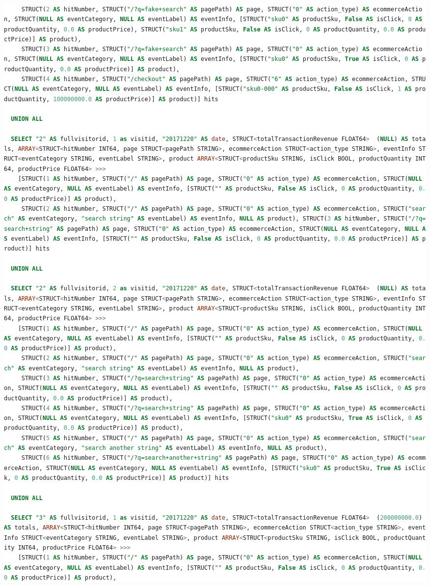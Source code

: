 ```sql
     STRUCT(2 AS hitNumber, STRUCT("/?q=fake+search" AS pagePath) AS page, STRUCT("0" AS action_type) AS ecommerceAction, STRUCT(NULL AS eventCategory, NULL AS eventLabel) AS eventInfo, [STRUCT("sku0" AS productSku, False AS isClick, 0 AS productQuantity, 0.0 AS productPrice), STRUCT("sku1" AS productSku, False AS isClick, 0 AS productQuantity, 0.0 AS productPrice)] AS product),
     STRUCT(3 AS hitNumber, STRUCT("/?q=fake+search" AS pagePath) AS page, STRUCT("0" AS action_type) AS ecommerceAction, STRUCT(NULL AS eventCategory, NULL AS eventLabel) AS eventInfo, [STRUCT("sku0" AS productSku, True AS isClick, 0 AS productQuantity, 0.0 AS productPrice)] AS product),
     STRUCT(4 AS hitNumber, STRUCT("/checkout" AS pagePath) AS page, STRUCT("6" AS action_type) AS ecommerceAction, STRUCT(NULL AS eventCategory, NULL AS eventLabel) AS eventInfo, [STRUCT("sku0-000" AS productSku, False AS isClick, 1 AS productQuantity, 100000000.0 AS productPrice)] AS product)] hits

  UNION ALL
  
  SELECT "2" AS fullvisitorid, 1 as visitid, "20171220" AS date, STRUCT<totalTransactionRevenue FLOAT64>  (NULL) AS totals, ARRAY<STRUCT<hitNumber INT64, page STRUCT<pagePath STRING>, ecommerceAction STRUCT<action_type STRING>, eventInfo STRUCT<eventCategory STRING, eventLabel STRING>, product ARRAY<STRUCT<productSku STRING, isClick BOOL, productQuantity INT64, productPrice FLOAT64> >>> 
    [STRUCT(1 AS hitNumber, STRUCT("/" AS pagePath) AS page, STRUCT("0" AS action_type) AS ecommerceAction, STRUCT(NULL AS eventCategory, NULL AS eventLabel) AS eventInfo, [STRUCT("" AS productSku, False AS isClick, 0 AS productQuantity, 0.0 AS productPrice)] AS product),
     STRUCT(2 AS hitNumber, STRUCT("/" AS pagePath) AS page, STRUCT("0" AS action_type) AS ecommerceAction, STRUCT("search" AS eventCategory, "search string" AS eventLabel) AS eventInfo, NULL AS product), STRUCT(3 AS hitNumber, STRUCT("/?q=search+string" AS pagePath) AS page, STRUCT("0" AS action_type) AS ecommerceAction, STRUCT(NULL AS eventCategory, NULL AS eventLabel) AS eventInfo, [STRUCT("" AS productSku, False AS isClick, 0 AS productQuantity, 0.0 AS productPrice)] AS product)] hits

  UNION ALL     
     
  SELECT "2" AS fullvisitorid, 2 as visitid, "20171220" AS date, STRUCT<totalTransactionRevenue FLOAT64>  (NULL) AS totals, ARRAY<STRUCT<hitNumber INT64, page STRUCT<pagePath STRING>, ecommerceAction STRUCT<action_type STRING>, eventInfo STRUCT<eventCategory STRING, eventLabel STRING>, product ARRAY<STRUCT<productSku STRING, isClick BOOL, productQuantity INT64, productPrice FLOAT64> >>> 
    [STRUCT(1 AS hitNumber, STRUCT("/" AS pagePath) AS page, STRUCT("0" AS action_type) AS ecommerceAction, STRUCT(NULL AS eventCategory, NULL AS eventLabel) AS eventInfo, [STRUCT("" AS productSku, False AS isClick, 0 AS productQuantity, 0.0 AS productPrice)] AS product),
     STRUCT(2 AS hitNumber, STRUCT("/" AS pagePath) AS page, STRUCT("0" AS action_type) AS ecommerceAction, STRUCT("search" AS eventCategory, "search string" AS eventLabel) AS eventInfo, NULL AS product),
     STRUCT(3 AS hitNumber, STRUCT("/?q=search+string" AS pagePath) AS page, STRUCT("0" AS action_type) AS ecommerceAction, STRUCT(NULL AS eventCategory, NULL AS eventLabel) AS eventInfo, [STRUCT("" AS productSku, False AS isClick, 0 AS productQuantity, 0.0 AS productPrice)] AS product),     
     STRUCT(4 AS hitNumber, STRUCT("/?q=search+string" AS pagePath) AS page, STRUCT("0" AS action_type) AS ecommerceAction, STRUCT(NULL AS eventCategory, NULL AS eventLabel) AS eventInfo, [STRUCT("sku0" AS productSku, True AS isClick, 0 AS productQuantity, 0.0 AS productPrice)] AS product),
     STRUCT(5 AS hitNumber, STRUCT("/" AS pagePath) AS page, STRUCT("0" AS action_type) AS ecommerceAction, STRUCT("search" AS eventCategory, "search another string" AS eventLabel) AS eventInfo, NULL AS product),
     STRUCT(6 AS hitNumber, STRUCT("/?q=search+another+string" AS pagePath) AS page, STRUCT("0" AS action_type) AS ecommerceAction, STRUCT(NULL AS eventCategory, NULL AS eventLabel) AS eventInfo, [STRUCT("sku0" AS productSku, True AS isClick, 0 AS productQuantity, 0.0 AS productPrice)] AS product)] hits
     
  UNION ALL
 
  SELECT "3" AS fullvisitorid, 1 as visitid, "20171220" AS date, STRUCT<totalTransactionRevenue FLOAT64>  (200000000.0) AS totals, ARRAY<STRUCT<hitNumber INT64, page STRUCT<pagePath STRING>, ecommerceAction STRUCT<action_type STRING>, eventInfo STRUCT<eventCategory STRING, eventLabel STRING>, product ARRAY<STRUCT<productSku STRING, isClick BOOL, productQuantity INT64, productPrice FLOAT64> >>> 
    [STRUCT(1 AS hitNumber, STRUCT("/" AS pagePath) AS page, STRUCT("0" AS action_type) AS ecommerceAction, STRUCT(NULL AS eventCategory, NULL AS eventLabel) AS eventInfo, [STRUCT("" AS productSku, False AS isClick, 0 AS productQuantity, 0.0 AS productPrice)] AS product), 
```